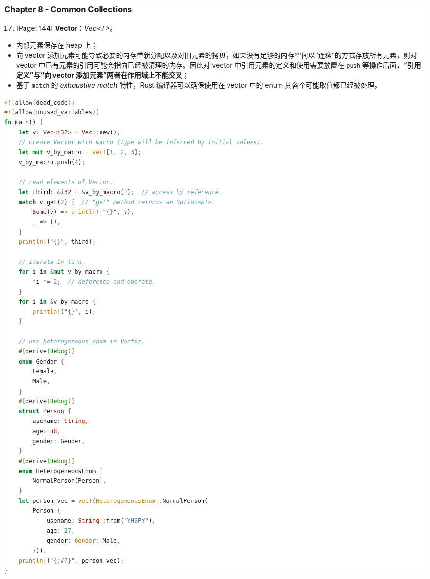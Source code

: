 ### Chapter 8 - Common Collections

17. [Page: 144] **Vector**：*Vec\<T\>*。

* 内部元素保存在 heap 上；
* 向 vector 添加元素可能导致必要的内存重新分配以及对旧元素的拷贝，如果没有足够的内存空间以“连续”的方式存放所有元素，则对 vector 中已有元素的引用可能会指向已经被清理的内存。因此对 vector 中引用元素的定义和使用需要放置在 `push` 等操作后面，**“引用定义”与“向 vector 添加元素”两者在作用域上不能交叉**；
* 基于 `match` 的 *exhaustive match* 特性，Rust 编译器可以确保使用在 vector 中的 enum 其各个可能取值都已经被处理。


```rust
#![allow(dead_code)]
#![allow(unused_variables)]
fn main() {
    let v: Vec<i32> = Vec::new(); 
    // create Vector with macro (type will be inferred by initial values).
    let mut v_by_macro = vec![1, 2, 3];
    v_by_macro.push(4);

    // read elements of Vector.
    let third: &i32 = &v_by_macro[2];  // access by reference.
    match v.get(2) {  // "get" method returns an Option<&T>.
        Some(v) => println!("{}", v),
        _ => (),
    }
    println!("{}", third);

    // iterate in turn.
    for i in &mut v_by_macro {
        *i *= 2;  // deference and operate.
    }
    for i in &v_by_macro {
        println!("{}", i);
    }

    // use heterogeneous enum in Vector.
    #[derive(Debug)]
    enum Gender {
        Female,
        Male,
    }
    #[derive(Debug)]
    struct Person {
        usename: String,
        age: u8,
        gender: Gender,
    }
    #[derive(Debug)]
    enum HeterogeneousEnum {
        NormalPerson(Person),
    }
    let person_vec = vec!(HeterogeneousEnum::NormalPerson(
        Person {
            usename: String::from("YHSPY"),
            age: 27,
            gender: Gender::Male,
        }));
    println!("{:#?}", person_vec);
}
```

